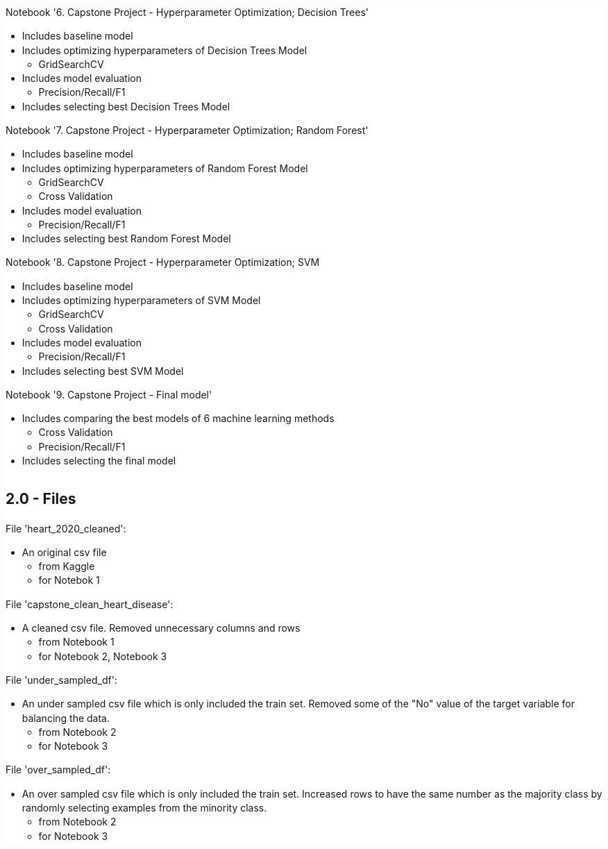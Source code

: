 Notebook '6. Capstone Project - Hyperparameter Optimization; Decision Trees'
  - Includes baseline model
  - Includes optimizing hyperparameters of Decision Trees Model
    * GridSearchCV
  - Includes model evaluation
    * Precision/Recall/F1
  - Includes selecting best Decision Trees Model
    
Notebook '7. Capstone Project - Hyperparameter Optimization; Random Forest'
  - Includes baseline model
  - Includes optimizing hyperparameters of Random Forest Model
    * GridSearchCV
    * Cross Validation
  - Includes model evaluation
    * Precision/Recall/F1
  - Includes selecting best Random Forest Model
    
Notebook '8. Capstone Project - Hyperparameter Optimization; SVM
  - Includes baseline model
  - Includes optimizing hyperparameters of SVM Model
    * GridSearchCV
    * Cross Validation
  - Includes model evaluation
    * Precision/Recall/F1
  - Includes selecting best SVM Model
    
Notebook '9. Capstone Project - Final model'
  - Includes comparing the best models of 6 machine learning methods
    * Cross Validation
    * Precision/Recall/F1
  - Includes selecting the final model

2.0 - Files
---
File 'heart_2020_cleaned':
  - An original csv file 
    * from Kaggle 
    * for Notebok 1

File 'capstone_clean_heart_disease':
  - A cleaned csv file. Removed unnecessary columns and rows
    * from Notebook 1
    * for Notebook 2, Notebook 3

File 'under_sampled_df':
  - An under sampled csv file which is only included the train set. Removed some of the "No" value of the target variable for balancing the data.
    * from Notebook 2
    * for Notebook 3

File 'over_sampled_df':
  - An over sampled csv file which is only included the train set. Increased rows to have the same number as the majority class by randomly selecting examples from the minority class.
    * from Notebook 2
    * for Notebook 3
